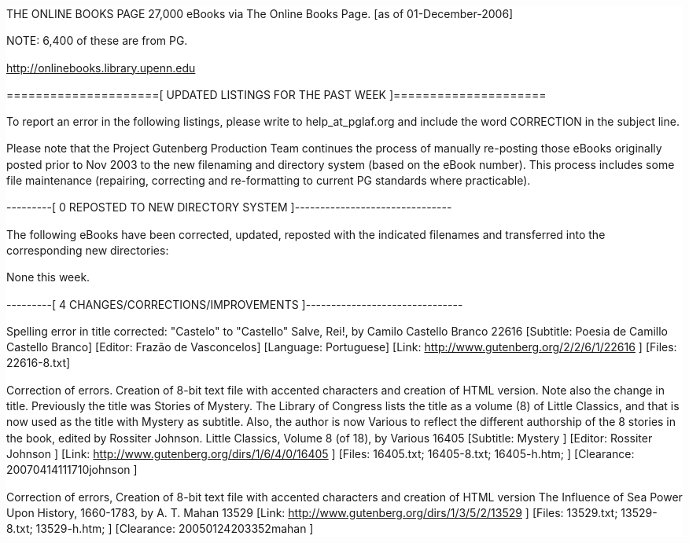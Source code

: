 
THE ONLINE BOOKS PAGE
27,000 eBooks via The Online Books Page. [as of 01-December-2006]

NOTE: 6,400 of these are from PG.

http://onlinebooks.library.upenn.edu



=====================[ UPDATED LISTINGS FOR THE PAST WEEK ]=====================

To report an error in the following listings, please write to help_at_pglaf.org
and include the word CORRECTION in the subject line.

Please note that the Project Gutenberg Production Team continues the process of
manually re-posting those eBooks originally posted prior to Nov 2003 to the new
filenaming and directory system (based on the eBook number). This process
includes some file maintenance (repairing, correcting and re-formatting to
current PG standards where practicable).


---------[   0 REPOSTED TO NEW DIRECTORY SYSTEM ]-------------------------------

The following eBooks have been corrected, updated, reposted with the
indicated filenames and transferred into the corresponding new directories:

None this week.


---------[   4 CHANGES/CORRECTIONS/IMPROVEMENTS ]-------------------------------

Spelling error in title corrected: "Castelo" to "Castello"
Salve, Rei!, by Camilo Castello Branco                                   22616
   [Subtitle: Poesia de Camillo Castello Branco]
   [Editor: Frazão de Vasconcelos]
   [Language: Portuguese]
   [Link: http://www.gutenberg.org/2/2/6/1/22616 ]
   [Files: 22616-8.txt]

Correction of errors. Creation of 8-bit text file with accented
characters and creation of HTML version.
Note also the change in title. Previously the title was Stories of
Mystery. The Library of Congress lists the title as a volume (8) of
Little Classics, and that is now used as the title with Mystery as
subtitle.  Also, the author is now Various to reflect the different
authorship of the 8 stories in the book, edited by Rossiter Johnson.
Little Classics, Volume 8 (of 18), by Various                            16405
  [Subtitle: Mystery ]
  [Editor: Rossiter Johnson ]
  [Link: http://www.gutenberg.org/dirs/1/6/4/0/16405 ]
  [Files: 16405.txt; 16405-8.txt; 16405-h.htm; ]
  [Clearance: 20070414111710johnson ]

Correction of errors, Creation of 8-bit text file with accented
characters and creation of HTML version
The Influence of Sea Power Upon History, 1660-1783, by A. T. Mahan       13529
  [Link: http://www.gutenberg.org/dirs/1/3/5/2/13529 ]
  [Files: 13529.txt; 13529-8.txt; 13529-h.htm; ]
  [Clearance: 20050124203352mahan ]
